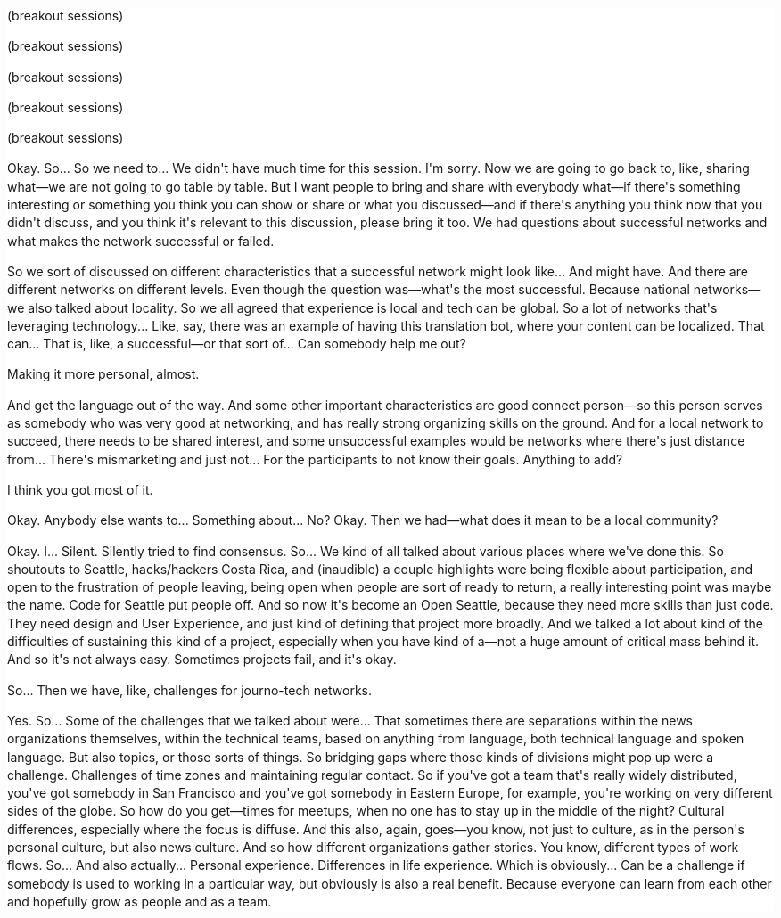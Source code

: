 (breakout sessions)

(breakout sessions)

(breakout sessions)

(breakout sessions)

(breakout sessions)


Okay. So... So we need to... We didn't have much time for this session. I'm sorry. Now we are going to go back to, like, sharing what—we are not going to go table by table. But I want people to bring and share with everybody what—if there's something interesting or something you think you can show or share or what you discussed—and if there's anything you think now that you didn't discuss, and you think it's relevant to this discussion, please bring it too. We had questions about successful networks and what makes the network successful or failed.


So we sort of discussed on different characteristics that a successful network might look like... And might have. And there are different networks on different levels. Even though the question was—what's the most successful. Because national networks—we also talked about locality. So we all agreed that experience is local and tech can be global. So a lot of networks that's leveraging technology... Like, say, there was an example of having this translation bot, where your content can be localized. That can... That is, like, a successful—or that sort of... Can somebody help me out?


Making it more personal, almost.


And get the language out of the way. And some other important characteristics are good connect person—so this person serves as somebody who was very good at networking, and has really strong organizing skills on the ground. And for a local network to succeed, there needs to be shared interest, and some unsuccessful examples would be networks where there's just distance from... There's mismarketing and just not... For the participants to not know their goals. Anything to add?


I think you got most of it.


Okay. Anybody else wants to... Something about... No? Okay. Then we had—what does it mean to be a local community?


Okay. I... Silent. Silently tried to find consensus. So... We kind of all talked about various places where we've done this. So shoutouts to Seattle, hacks/hackers Costa Rica, and (inaudible) a couple highlights were being flexible about participation, and open to the frustration of people leaving, being open when people are sort of ready to return, a really interesting point was maybe the name. Code for Seattle put people off. And so now it's become an Open Seattle, because they need more skills than just code. They need design and User Experience, and just kind of defining that project more broadly. And we talked a lot about kind of the difficulties of sustaining this kind of a project, especially when you have kind of a—not a huge amount of critical mass behind it. And so it's not always easy. Sometimes projects fail, and it's okay.


So... Then we have, like, challenges for journo-tech networks.


Yes. So... Some of the challenges that we talked about were... That sometimes there are separations within the news organizations themselves, within the technical teams, based on anything from language, both technical language and spoken language. But also topics, or those sorts of things. So bridging gaps where those kinds of divisions might pop up were a challenge. Challenges of time zones and maintaining regular contact. So if you've got a team that's really widely distributed, you've got somebody in San Francisco and you've got somebody in Eastern Europe, for example, you're working on very different sides of the globe. So how do you get—times for meetups, when no one has to stay up in the middle of the night? Cultural differences, especially where the focus is diffuse. And this also, again, goes—you know, not just to culture, as in the person's personal culture, but also news culture. And so how different organizations gather stories. You know, different types of work flows. So... And also actually... Personal experience. Differences in life experience. Which is obviously... Can be a challenge if somebody is used to working in a particular way, but obviously is also a real benefit. Because everyone can learn from each other and hopefully grow as people and as a team.
